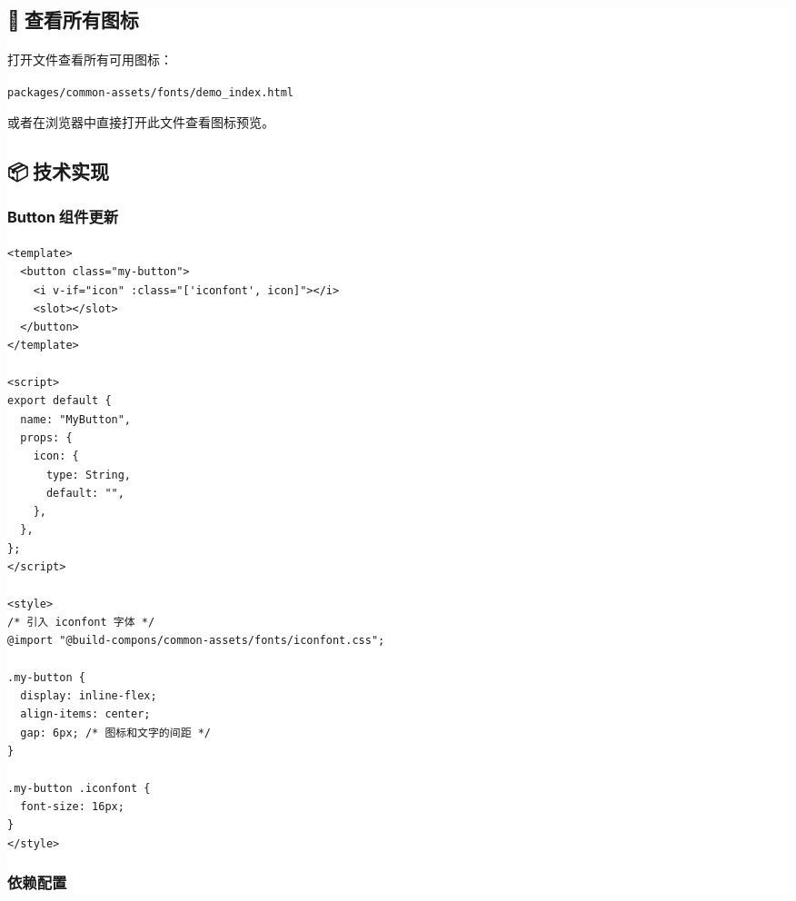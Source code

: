 ## 🎨 查看所有图标

打开文件查看所有可用图标：

```
packages/common-assets/fonts/demo_index.html
```

或者在浏览器中直接打开此文件查看图标预览。

## 📦 技术实现

### Button 组件更新

```vue
<template>
  <button class="my-button">
    <i v-if="icon" :class="['iconfont', icon]"></i>
    <slot></slot>
  </button>
</template>

<script>
export default {
  name: "MyButton",
  props: {
    icon: {
      type: String,
      default: "",
    },
  },
};
</script>

<style>
/* 引入 iconfont 字体 */
@import "@build-compons/common-assets/fonts/iconfont.css";

.my-button {
  display: inline-flex;
  align-items: center;
  gap: 6px; /* 图标和文字的间距 */
}

.my-button .iconfont {
  font-size: 16px;
}
</style>
```

### 依赖配置
